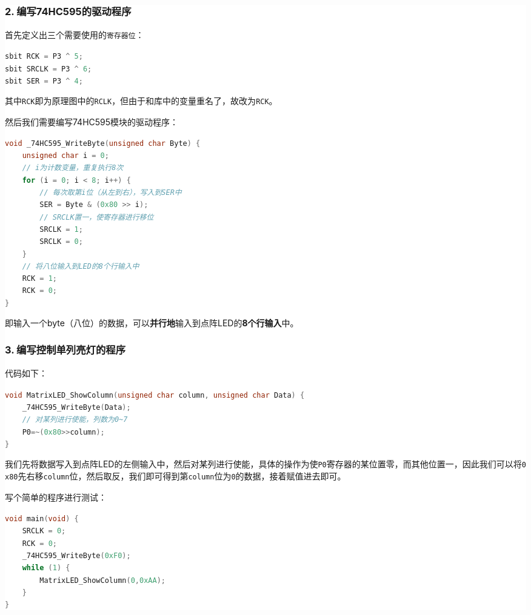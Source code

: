 

### 2. 编写74HC595的驱动程序

首先定义出三个需要使用的`寄存器位`：

```c
sbit RCK = P3 ^ 5;
sbit SRCLK = P3 ^ 6;
sbit SER = P3 ^ 4;
```

其中`RCK`即为原理图中的`RCLK`，但由于和库中的变量重名了，故改为`RCK`。

然后我们需要编写74HC595模块的驱动程序：

```c
void _74HC595_WriteByte(unsigned char Byte) {
    unsigned char i = 0;
    // i为计数变量，重复执行8次
    for (i = 0; i < 8; i++) {
        // 每次取第i位（从左到右），写入到SER中
        SER = Byte & (0x80 >> i);
        // SRCLK置一，使寄存器进行移位
        SRCLK = 1;
        SRCLK = 0;
    }
    // 将八位输入到LED的8个行输入中
    RCK = 1;
    RCK = 0;
}
```

即输入一个byte（八位）的数据，可以**并行地**输入到点阵LED的**8个行输入**中。

### 3. 编写控制单列亮灯的程序

代码如下：

```c
void MatrixLED_ShowColumn(unsigned char column, unsigned char Data) {
    _74HC595_WriteByte(Data);
    // 对某列进行使能，列数为0~7
    P0=~(0x80>>column);
}
```

我们先将数据写入到点阵LED的左侧输入中，然后对某列进行使能，具体的操作为使`P0`寄存器的某位置零，而其他位置一，因此我们可以将`0x80`先右移`column`位，然后取反，我们即可得到第`column`位为`0`的数据，接着赋值进去即可。

写个简单的程序进行测试：

```cpp
void main(void) {
    SRCLK = 0;
    RCK = 0;
    _74HC595_WriteByte(0xF0);
    while (1) {
        MatrixLED_ShowColumn(0,0xAA);
    }
}
```
